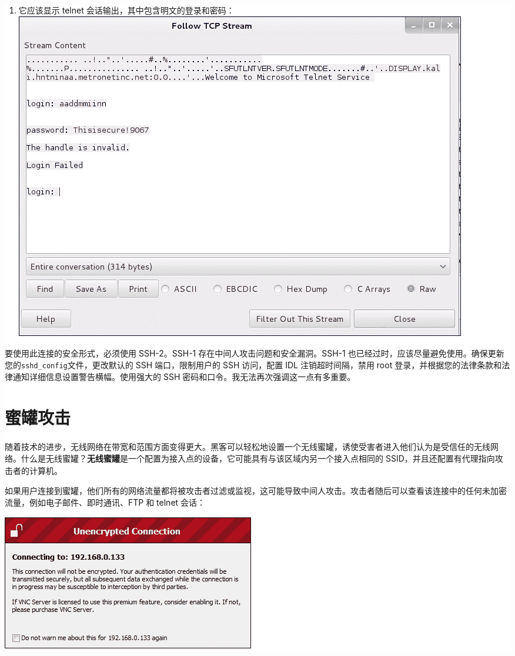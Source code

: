 1.  它应该显示 telnet 会话输出，其中包含明文的登录和密码：![嗅探未加密的流量](img/3183OS_07_18.jpg)

要使用此连接的安全形式，必须使用 SSH-2。SSH-1 存在中间人攻击问题和安全漏洞。SSH-1 也已经过时，应该尽量避免使用。确保更新您的`sshd_config`文件，更改默认的 SSH 端口，限制用户的 SSH 访问，配置 IDL 注销超时间隔，禁用 root 登录，并根据您的法律条款和法律通知详细信息设置警告横幅。使用强大的 SSH 密码和口令。我无法再次强调这一点有多重要。

# 蜜罐攻击

随着技术的进步，无线网络在带宽和范围方面变得更大。黑客可以轻松地设置一个无线蜜罐，诱使受害者进入他们认为是受信任的无线网络。什么是无线蜜罐？**无线蜜罐**是一个配置为接入点的设备，它可能具有与该区域内另一个接入点相同的 SSID，并且还配置有代理指向攻击者的计算机。

如果用户连接到蜜罐，他们所有的网络流量都将被攻击者过滤或监视，这可能导致中间人攻击。攻击者随后可以查看该连接中的任何未加密流量，例如电子邮件、即时通讯、FTP 和 telnet 会话：

![蜜罐攻击](img/3183OS_07_20.jpg)
